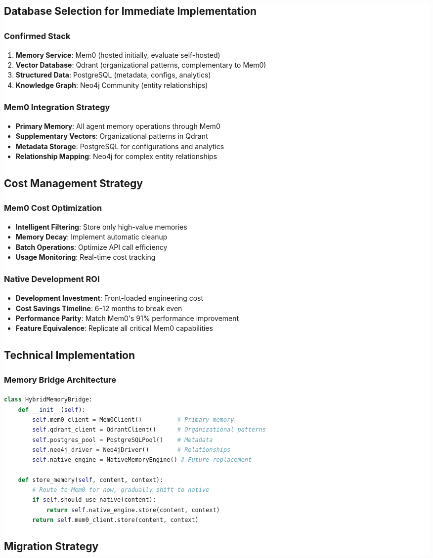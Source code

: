 ## Database Selection for Immediate Implementation

### Confirmed Stack
1. **Memory Service**: Mem0 (hosted initially, evaluate self-hosted)
2. **Vector Database**: Qdrant (organizational patterns, complementary to Mem0)
3. **Structured Data**: PostgreSQL (metadata, configs, analytics)
4. **Knowledge Graph**: Neo4j Community (entity relationships)

### Mem0 Integration Strategy
- **Primary Memory**: All agent memory operations through Mem0
- **Supplementary Vectors**: Organizational patterns in Qdrant
- **Metadata Storage**: PostgreSQL for configurations and analytics
- **Relationship Mapping**: Neo4j for complex entity relationships

## Cost Management Strategy

### Mem0 Cost Optimization
- **Intelligent Filtering**: Store only high-value memories
- **Memory Decay**: Implement automatic cleanup
- **Batch Operations**: Optimize API call efficiency
- **Usage Monitoring**: Real-time cost tracking

### Native Development ROI
- **Development Investment**: Front-loaded engineering cost
- **Cost Savings Timeline**: 6-12 months to break even
- **Performance Parity**: Match Mem0's 91% performance improvement
- **Feature Equivalence**: Replicate all critical Mem0 capabilities

## Technical Implementation

### Memory Bridge Architecture
```python
class HybridMemoryBridge:
    def __init__(self):
        self.mem0_client = Mem0Client()          # Primary memory
        self.qdrant_client = QdrantClient()      # Organizational patterns
        self.postgres_pool = PostgreSQLPool()    # Metadata
        self.neo4j_driver = Neo4jDriver()        # Relationships
        self.native_engine = NativeMemoryEngine() # Future replacement
    
    def store_memory(self, content, context):
        # Route to Mem0 for now, gradually shift to native
        if self.should_use_native(content):
            return self.native_engine.store(content, context)
        return self.mem0_client.store(content, context)
```

## Migration Strategy
